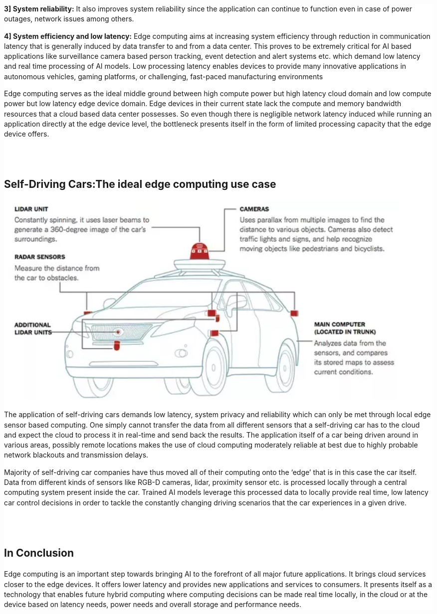 <b>3] System reliability:</b> It also improves system reliability since the application can continue to function even in case of power outages, network issues among others.

<b>4] System efficiency and low latency:</b> Edge computing aims at increasing system efficiency through reduction in communication latency that is generally induced by data transfer to and from a data center. This proves to be extremely critical for AI based applications like surveillance camera based person tracking, event detection and alert systems etc. which demand low latency and real time processing of AI models. Low processing latency enables devices to provide many innovative applications in autonomous vehicles, gaming platforms, or challenging, fast-paced manufacturing environments

<p style="margin-bottom:2cm;">Edge computing serves as the ideal middle ground between high compute power but high latency cloud domain and low compute power but low latency edge device domain. Edge devices in their current state lack the compute and memory bandwidth resources that a cloud based data center possesses. So even though there is negligible network latency induced while running an application directly at the edge device level, the bottleneck presents itself in the form of limited processing capacity that the edge device offers.</p> 

<h2 data-selectable-paragraph="">Self-Driving Cars:The ideal edge computing use case</h2>

<img src="self_driving_car.png" alt="Edge Computing Use Case: self-driving-car" width="800" height="400">

The application of self-driving cars demands low latency, system privacy and reliability which can only be met through local edge sensor based computing. One simply cannot transfer the data from all different sensors that a self-driving car has to the cloud and expect the cloud to process it in real-time and send back the results. The application itself of a car being driven around in various areas, possibly remote locations makes the use of cloud computing moderately reliable at best due to highly probable network blackouts and transmission delays. 

<p style="margin-bottom:2cm;">Majority of self-driving car companies have thus moved all of their computing onto the ‘edge’ that is in this case the car itself. Data from different kinds of sensors like RGB-D cameras, lidar, proximity sensor etc. is processed locally through a central computing system present inside the car. Trained AI models leverage this processed data to locally provide real time, low latency car control decisions in order to tackle the constantly changing driving scenarios that the car experiences in a given drive.</p>

<h2 data-selectable-paragraph="">In Conclusion</h2>

Edge computing is an important step towards bringing AI to the forefront of all major future applications. It brings cloud services closer to the edge devices. It offers lower latency and provides new applications and services to consumers. It presents itself as a technology that enables future hybrid computing where computing decisions can be made real time locally, in the cloud or at the device based on latency needs, power needs and overall storage and performance needs.

</div>